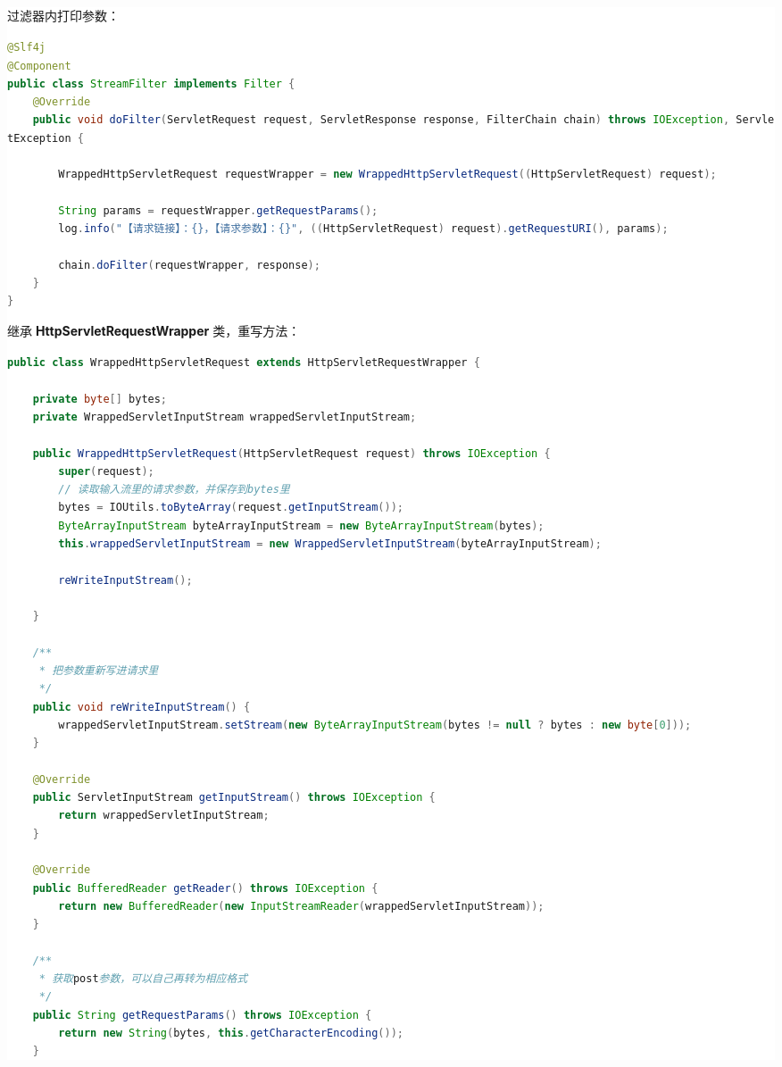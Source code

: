 过滤器内打印参数：

```java
@Slf4j
@Component
public class StreamFilter implements Filter {
    @Override
    public void doFilter(ServletRequest request, ServletResponse response, FilterChain chain) throws IOException, ServletException {

        WrappedHttpServletRequest requestWrapper = new WrappedHttpServletRequest((HttpServletRequest) request);

        String params = requestWrapper.getRequestParams();
        log.info("【请求链接】：{}，【请求参数】：{}", ((HttpServletRequest) request).getRequestURI(), params);

        chain.doFilter(requestWrapper, response);
    }
}
```

继承 **HttpServletRequestWrapper** 类，重写方法：

```java
public class WrappedHttpServletRequest extends HttpServletRequestWrapper {

    private byte[] bytes;
    private WrappedServletInputStream wrappedServletInputStream;

    public WrappedHttpServletRequest(HttpServletRequest request) throws IOException {
        super(request);
        // 读取输入流里的请求参数，并保存到bytes里
        bytes = IOUtils.toByteArray(request.getInputStream());
        ByteArrayInputStream byteArrayInputStream = new ByteArrayInputStream(bytes);
        this.wrappedServletInputStream = new WrappedServletInputStream(byteArrayInputStream);

        reWriteInputStream();

    }

    /**
     * 把参数重新写进请求里
     */
    public void reWriteInputStream() {
        wrappedServletInputStream.setStream(new ByteArrayInputStream(bytes != null ? bytes : new byte[0]));
    }

    @Override
    public ServletInputStream getInputStream() throws IOException {
        return wrappedServletInputStream;
    }

    @Override
    public BufferedReader getReader() throws IOException {
        return new BufferedReader(new InputStreamReader(wrappedServletInputStream));
    }

    /**
     * 获取post参数，可以自己再转为相应格式
     */
    public String getRequestParams() throws IOException {
        return new String(bytes, this.getCharacterEncoding());
    }

```